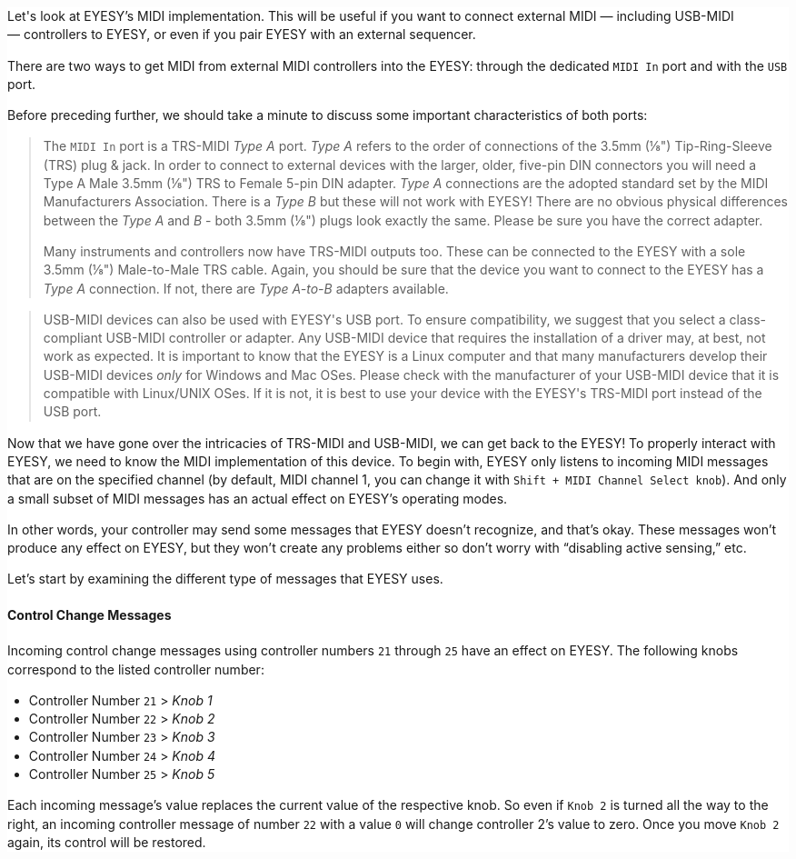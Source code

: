 Let's look at EYESY’s MIDI implementation. This will be useful if you want to connect external MIDI — including USB-MIDI — controllers to EYESY, or even if you pair EYESY with an external sequencer.

There are two ways to get MIDI from external MIDI controllers into the EYESY: through the dedicated `MIDI In` port and with the `USB` port. 

Before preceding further, we should take a minute to discuss some important characteristics of both ports: 

> The `MIDI In` port is a TRS-MIDI *Type A* port. *Type A* refers to the order of connections of the 3.5mm (⅛") Tip-Ring-Sleeve (TRS) plug & jack. In order to connect to external devices with the larger, older, five-pin DIN connectors you will need a Type A Male 3.5mm (⅛") TRS to Female 5-pin DIN adapter. *Type A* connections are the adopted standard set by the MIDI Manufacturers Association. There is a *Type B* but these will not work with EYESY! There are no obvious physical differences between the *Type A* and *B* - both 3.5mm (⅛") plugs look exactly the same. Please be sure you have the correct adapter. 
> 
> Many instruments and controllers now have TRS-MIDI outputs too. These can be connected to the EYESY with a sole 3.5mm (⅛") Male-to-Male TRS cable. Again, you should be sure that the device you want to connect to the EYESY has a *Type A* connection. If not, there are *Type A-to-B* adapters available. 

> USB-MIDI devices can also be used with EYESY's USB port. To ensure compatibility, we suggest that you select a class-compliant USB-MIDI controller or adapter. Any USB-MIDI device that requires the installation of a driver may, at best, not work as expected. It is important to know that the EYESY is a Linux computer and that many manufacturers develop their USB-MIDI devices *only* for Windows and Mac OSes. Please check with the manufacturer of your USB-MIDI device that it is compatible with Linux/UNIX OSes. If it is not, it is best to use your device with the EYESY's TRS-MIDI port instead of the USB port.

Now that we have gone over the intricacies of TRS-MIDI and USB-MIDI, we can get back to the EYESY! To properly interact with EYESY, we need to know the MIDI implementation of this device. To begin with, EYESY only listens to incoming MIDI messages that are on the specified channel (by default, MIDI channel 1, you can change it with `Shift + MIDI Channel Select knob`). And only a small subset of MIDI messages has an actual effect on EYESY’s operating modes.

In other words, your controller may send some messages that EYESY doesn’t recognize, and that’s okay. These messages won’t produce any effect on EYESY, but they won’t create any problems either so don’t worry with “disabling active sensing,” etc.

Let’s start by examining the different type of messages that EYESY uses.

#### Control Change Messages

Incoming control change messages using controller numbers `21` through `25` have an effect on EYESY. The following knobs correspond to the listed controller number:

-   Controller Number `21` &gt; *Knob 1*
-   Controller Number `22` &gt; *Knob 2*
-   Controller Number `23` &gt; *Knob 3*
-   Controller Number `24` &gt; *Knob 4*
-   Controller Number `25` &gt; *Knob 5*

Each incoming message’s value replaces the current value of the respective knob. So even if `Knob 2` is turned all the way to the right, an incoming controller message of number `22` with a value `0` will change controller 2’s value to zero. Once you move `Knob 2` again, its control will be restored.
